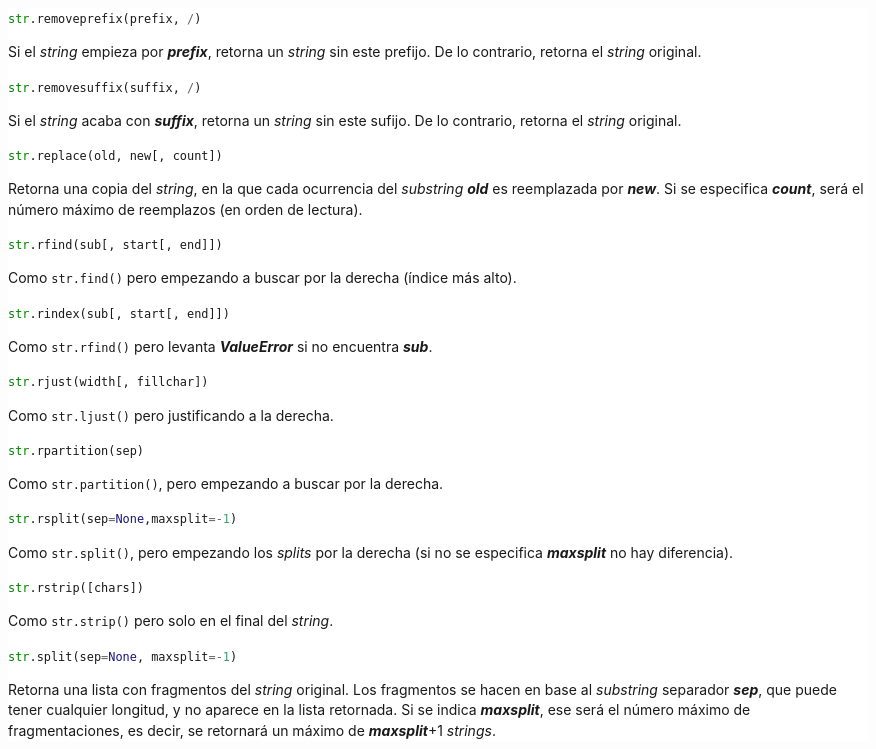 ```python
str.removeprefix(prefix, /)
```

Si el *string* empieza por ***prefix***, retorna un *string* sin este prefijo. De lo contrario, retorna el *string* original.

```python
str.removesuffix(suffix, /)
```

Si el *string* acaba con ***suffix***, retorna un *string* sin este sufijo. De lo contrario, retorna el *string* original.

```python
str.replace(old, new[, count])
```

Retorna una copia del *string*, en la que cada ocurrencia del *substring* ***old*** es reemplazada por ***new***. Si se especifica ***count***, será el número máximo de reemplazos (en orden de lectura).

```python
str.rfind(sub[, start[, end]])
```

Como `str.find()` pero empezando a buscar por la derecha (índice más alto).

```python
str.rindex(sub[, start[, end]])
```

Como `str.rfind()` pero levanta ***ValueError*** si no encuentra ***sub***.

```python
str.rjust(width[, fillchar])
```

Como `str.ljust()` pero justificando a la derecha.

```python
str.rpartition(sep)
```

Como `str.partition()`, pero empezando a buscar por la derecha.

```python
str.rsplit(sep=None,maxsplit=-1)
```

Como `str.split()`, pero empezando los *splits* por la derecha (si no se especifica ***maxsplit*** no hay diferencia).

```python
str.rstrip([chars])
```

Como `str.strip()` pero solo en el final del *string*.

```python
str.split(sep=None, maxsplit=-1)
```

Retorna una lista con fragmentos del *string* original. Los fragmentos se hacen en base al *substring* separador ***sep***, que puede tener cualquier longitud, y no aparece en la lista retornada. Si se indica ***maxsplit***, ese será el número máximo de fragmentaciones, es decir, se retornará un máximo de ***maxsplit***+1 *strings*.
